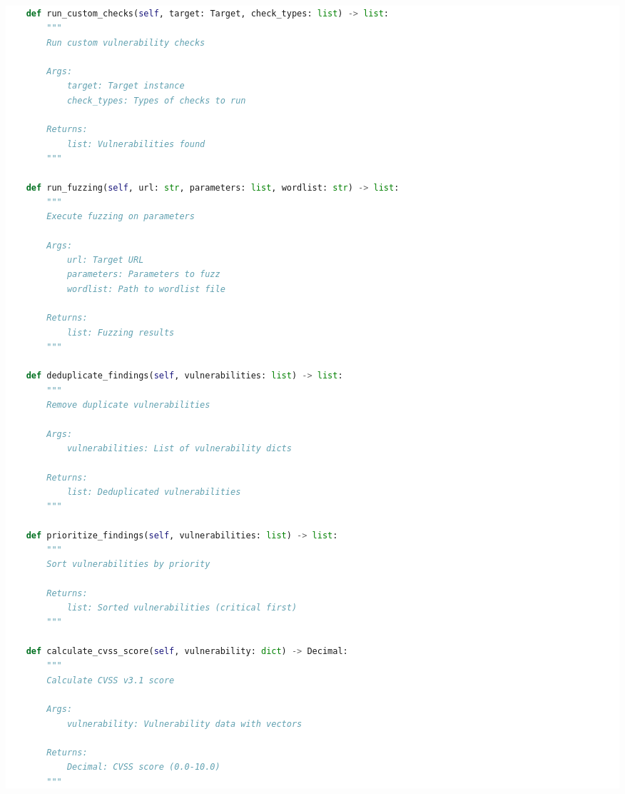 ```python
    def run_custom_checks(self, target: Target, check_types: list) -> list:
        """
        Run custom vulnerability checks

        Args:
            target: Target instance
            check_types: Types of checks to run

        Returns:
            list: Vulnerabilities found
        """

    def run_fuzzing(self, url: str, parameters: list, wordlist: str) -> list:
        """
        Execute fuzzing on parameters

        Args:
            url: Target URL
            parameters: Parameters to fuzz
            wordlist: Path to wordlist file

        Returns:
            list: Fuzzing results
        """

    def deduplicate_findings(self, vulnerabilities: list) -> list:
        """
        Remove duplicate vulnerabilities

        Args:
            vulnerabilities: List of vulnerability dicts

        Returns:
            list: Deduplicated vulnerabilities
        """

    def prioritize_findings(self, vulnerabilities: list) -> list:
        """
        Sort vulnerabilities by priority

        Returns:
            list: Sorted vulnerabilities (critical first)
        """

    def calculate_cvss_score(self, vulnerability: dict) -> Decimal:
        """
        Calculate CVSS v3.1 score

        Args:
            vulnerability: Vulnerability data with vectors

        Returns:
            Decimal: CVSS score (0.0-10.0)
        """
```
